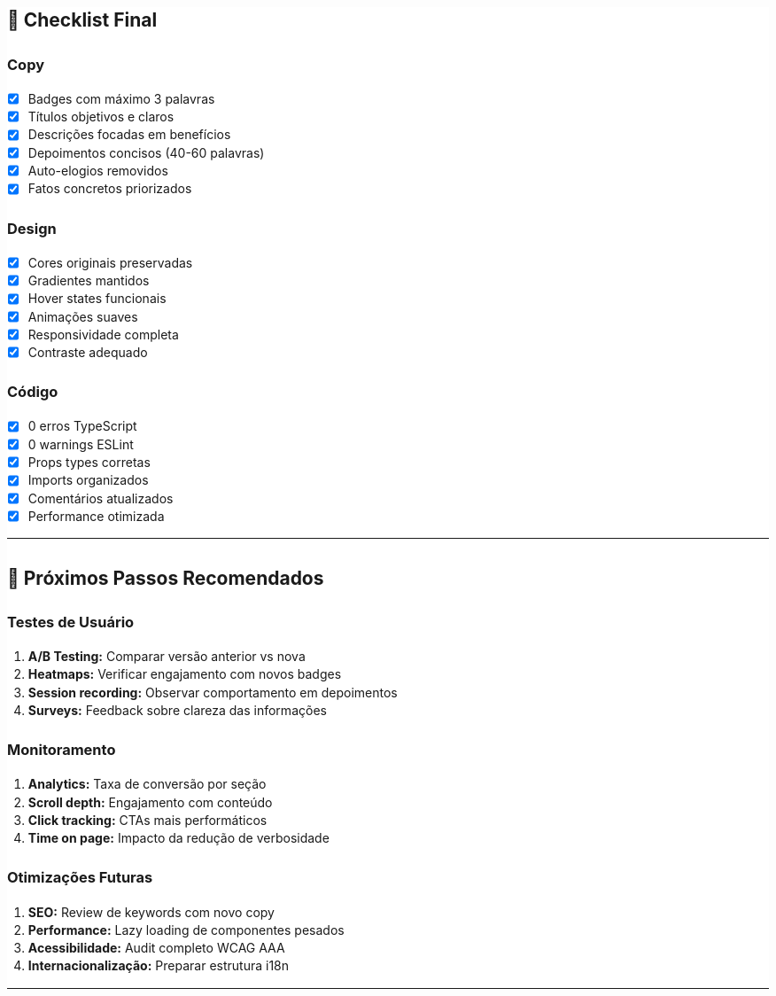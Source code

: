 
## 📝 Checklist Final

### Copy
- [x] Badges com máximo 3 palavras
- [x] Títulos objetivos e claros
- [x] Descrições focadas em benefícios
- [x] Depoimentos concisos (40-60 palavras)
- [x] Auto-elogios removidos
- [x] Fatos concretos priorizados

### Design
- [x] Cores originais preservadas
- [x] Gradientes mantidos
- [x] Hover states funcionais
- [x] Animações suaves
- [x] Responsividade completa
- [x] Contraste adequado

### Código
- [x] 0 erros TypeScript
- [x] 0 warnings ESLint
- [x] Props types corretas
- [x] Imports organizados
- [x] Comentários atualizados
- [x] Performance otimizada

---

## 🎯 Próximos Passos Recomendados

### Testes de Usuário
1. **A/B Testing:** Comparar versão anterior vs nova
2. **Heatmaps:** Verificar engajamento com novos badges
3. **Session recording:** Observar comportamento em depoimentos
4. **Surveys:** Feedback sobre clareza das informações

### Monitoramento
1. **Analytics:** Taxa de conversão por seção
2. **Scroll depth:** Engajamento com conteúdo
3. **Click tracking:** CTAs mais performáticos
4. **Time on page:** Impacto da redução de verbosidade

### Otimizações Futuras
1. **SEO:** Review de keywords com novo copy
2. **Performance:** Lazy loading de componentes pesados
3. **Acessibilidade:** Audit completo WCAG AAA
4. **Internacionalização:** Preparar estrutura i18n

---